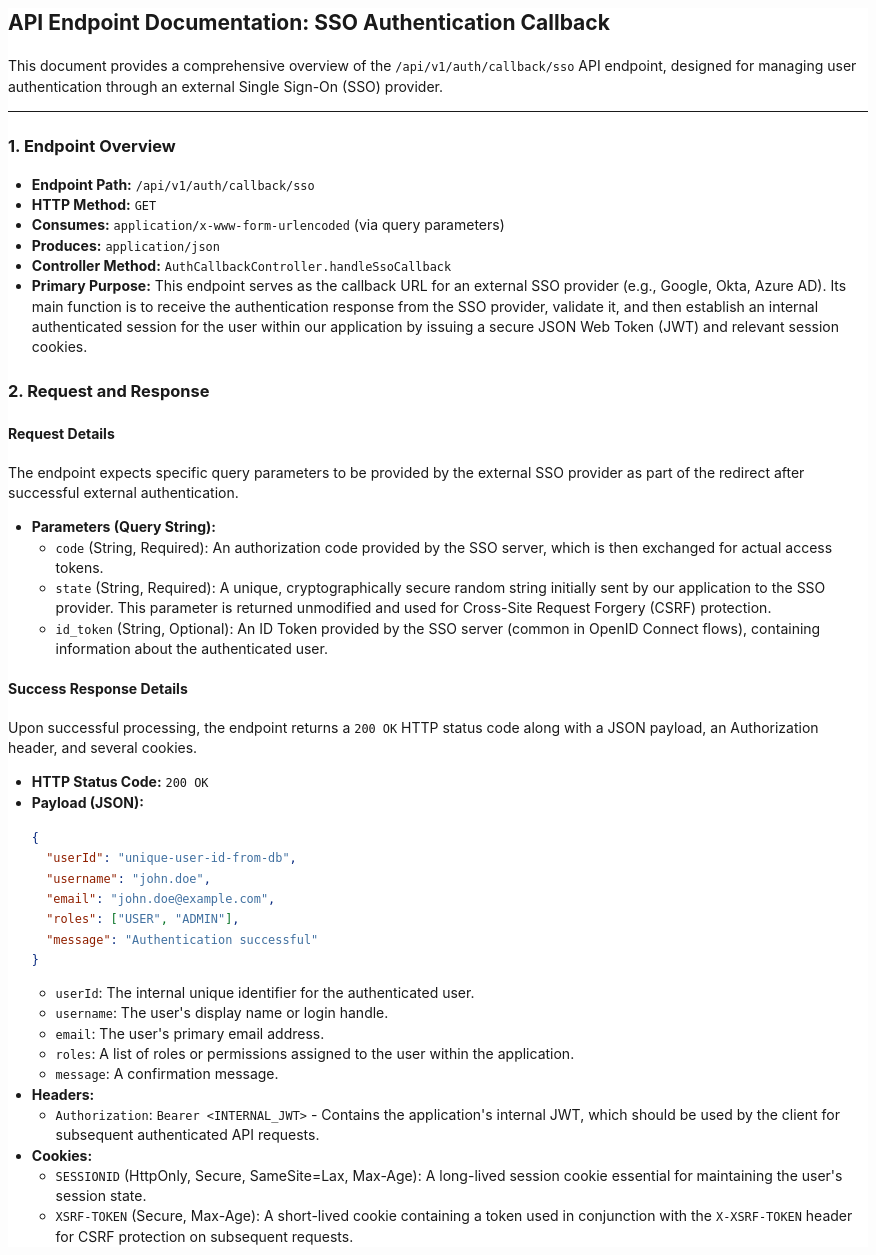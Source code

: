 ## API Endpoint Documentation: SSO Authentication Callback

This document provides a comprehensive overview of the `/api/v1/auth/callback/sso` API endpoint, designed for managing user authentication through an external Single Sign-On (SSO) provider.

---

### 1. Endpoint Overview

*   **Endpoint Path:** `/api/v1/auth/callback/sso`
*   **HTTP Method:** `GET`
*   **Consumes:** `application/x-www-form-urlencoded` (via query parameters)
*   **Produces:** `application/json`
*   **Controller Method:** `AuthCallbackController.handleSsoCallback`
*   **Primary Purpose:** This endpoint serves as the callback URL for an external SSO provider (e.g., Google, Okta, Azure AD). Its main function is to receive the authentication response from the SSO provider, validate it, and then establish an internal authenticated session for the user within our application by issuing a secure JSON Web Token (JWT) and relevant session cookies.

### 2. Request and Response

#### Request Details

The endpoint expects specific query parameters to be provided by the external SSO provider as part of the redirect after successful external authentication.

*   **Parameters (Query String):**
    *   `code` (String, Required): An authorization code provided by the SSO server, which is then exchanged for actual access tokens.
    *   `state` (String, Required): A unique, cryptographically secure random string initially sent by our application to the SSO provider. This parameter is returned unmodified and used for Cross-Site Request Forgery (CSRF) protection.
    *   `id_token` (String, Optional): An ID Token provided by the SSO server (common in OpenID Connect flows), containing information about the authenticated user.

#### Success Response Details

Upon successful processing, the endpoint returns a `200 OK` HTTP status code along with a JSON payload, an Authorization header, and several cookies.

*   **HTTP Status Code:** `200 OK`
*   **Payload (JSON):**
    ```json
    {
      "userId": "unique-user-id-from-db",
      "username": "john.doe",
      "email": "john.doe@example.com",
      "roles": ["USER", "ADMIN"],
      "message": "Authentication successful"
    }
    ```
    *   `userId`: The internal unique identifier for the authenticated user.
    *   `username`: The user's display name or login handle.
    *   `email`: The user's primary email address.
    *   `roles`: A list of roles or permissions assigned to the user within the application.
    *   `message`: A confirmation message.
*   **Headers:**
    *   `Authorization`: `Bearer <INTERNAL_JWT>` - Contains the application's internal JWT, which should be used by the client for subsequent authenticated API requests.
*   **Cookies:**
    *   `SESSIONID` (HttpOnly, Secure, SameSite=Lax, Max-Age): A long-lived session cookie essential for maintaining the user's session state.
    *   `XSRF-TOKEN` (Secure, Max-Age): A short-lived cookie containing a token used in conjunction with the `X-XSRF-TOKEN` header for CSRF protection on subsequent requests.
